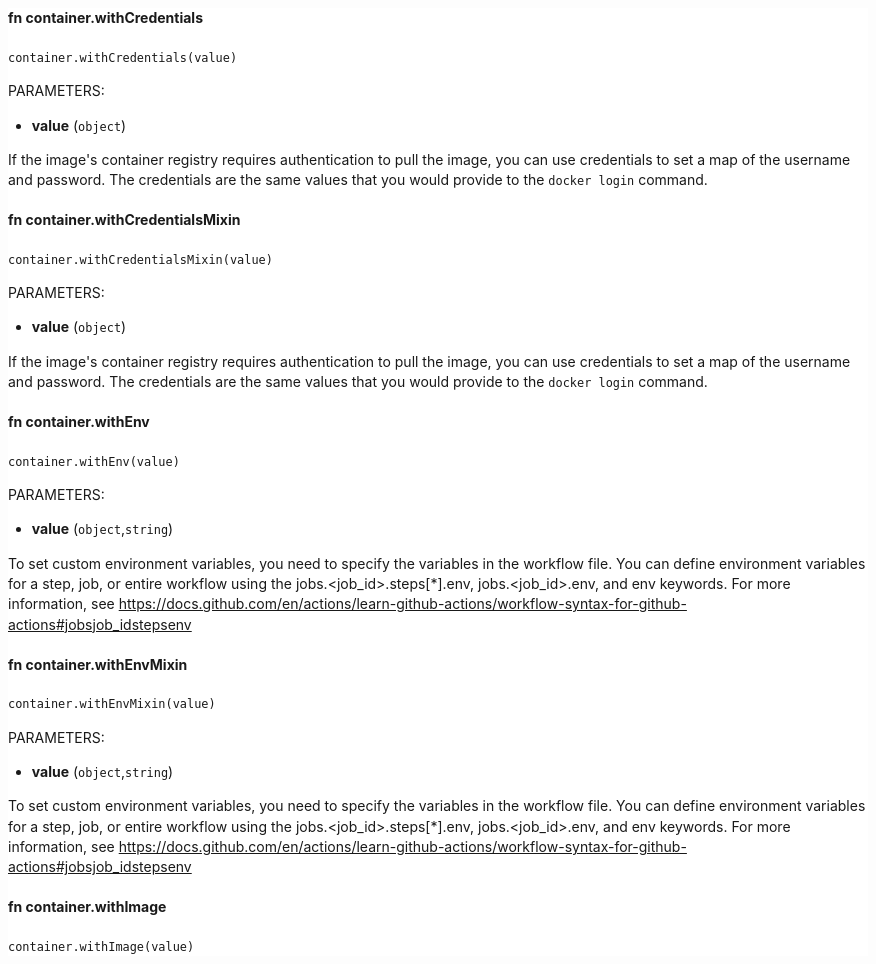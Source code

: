 
#### fn container.withCredentials

```jsonnet
container.withCredentials(value)
```

PARAMETERS:

* **value** (`object`)

If the image's container registry requires authentication to pull the image, you can use credentials to set a map of the username and password. The credentials are the same values that you would provide to the `docker login` command.
#### fn container.withCredentialsMixin

```jsonnet
container.withCredentialsMixin(value)
```

PARAMETERS:

* **value** (`object`)

If the image's container registry requires authentication to pull the image, you can use credentials to set a map of the username and password. The credentials are the same values that you would provide to the `docker login` command.
#### fn container.withEnv

```jsonnet
container.withEnv(value)
```

PARAMETERS:

* **value** (`object`,`string`)

To set custom environment variables, you need to specify the variables in the workflow file. You can define environment variables for a step, job, or entire workflow using the jobs.<job_id>.steps[*].env, jobs.<job_id>.env, and env keywords. For more information, see https://docs.github.com/en/actions/learn-github-actions/workflow-syntax-for-github-actions#jobsjob_idstepsenv
#### fn container.withEnvMixin

```jsonnet
container.withEnvMixin(value)
```

PARAMETERS:

* **value** (`object`,`string`)

To set custom environment variables, you need to specify the variables in the workflow file. You can define environment variables for a step, job, or entire workflow using the jobs.<job_id>.steps[*].env, jobs.<job_id>.env, and env keywords. For more information, see https://docs.github.com/en/actions/learn-github-actions/workflow-syntax-for-github-actions#jobsjob_idstepsenv
#### fn container.withImage

```jsonnet
container.withImage(value)
```
